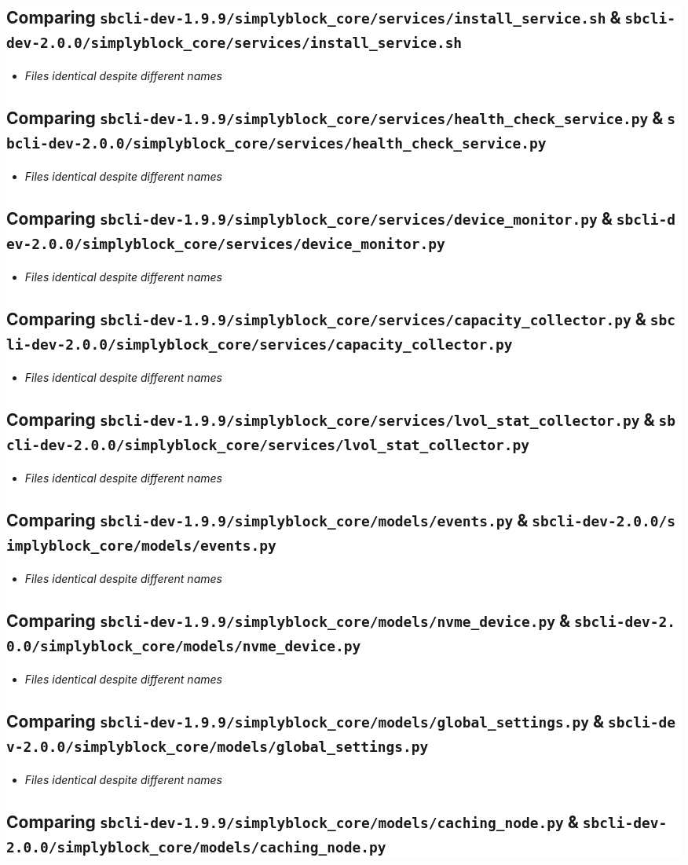 ## Comparing `sbcli-dev-1.9.9/simplyblock_core/services/install_service.sh` & `sbcli-dev-2.0.0/simplyblock_core/services/install_service.sh`

 * *Files identical despite different names*

## Comparing `sbcli-dev-1.9.9/simplyblock_core/services/health_check_service.py` & `sbcli-dev-2.0.0/simplyblock_core/services/health_check_service.py`

 * *Files identical despite different names*

## Comparing `sbcli-dev-1.9.9/simplyblock_core/services/device_monitor.py` & `sbcli-dev-2.0.0/simplyblock_core/services/device_monitor.py`

 * *Files identical despite different names*

## Comparing `sbcli-dev-1.9.9/simplyblock_core/services/capacity_collector.py` & `sbcli-dev-2.0.0/simplyblock_core/services/capacity_collector.py`

 * *Files identical despite different names*

## Comparing `sbcli-dev-1.9.9/simplyblock_core/services/lvol_stat_collector.py` & `sbcli-dev-2.0.0/simplyblock_core/services/lvol_stat_collector.py`

 * *Files identical despite different names*

## Comparing `sbcli-dev-1.9.9/simplyblock_core/models/events.py` & `sbcli-dev-2.0.0/simplyblock_core/models/events.py`

 * *Files identical despite different names*

## Comparing `sbcli-dev-1.9.9/simplyblock_core/models/nvme_device.py` & `sbcli-dev-2.0.0/simplyblock_core/models/nvme_device.py`

 * *Files identical despite different names*

## Comparing `sbcli-dev-1.9.9/simplyblock_core/models/global_settings.py` & `sbcli-dev-2.0.0/simplyblock_core/models/global_settings.py`

 * *Files identical despite different names*

## Comparing `sbcli-dev-1.9.9/simplyblock_core/models/caching_node.py` & `sbcli-dev-2.0.0/simplyblock_core/models/caching_node.py`
